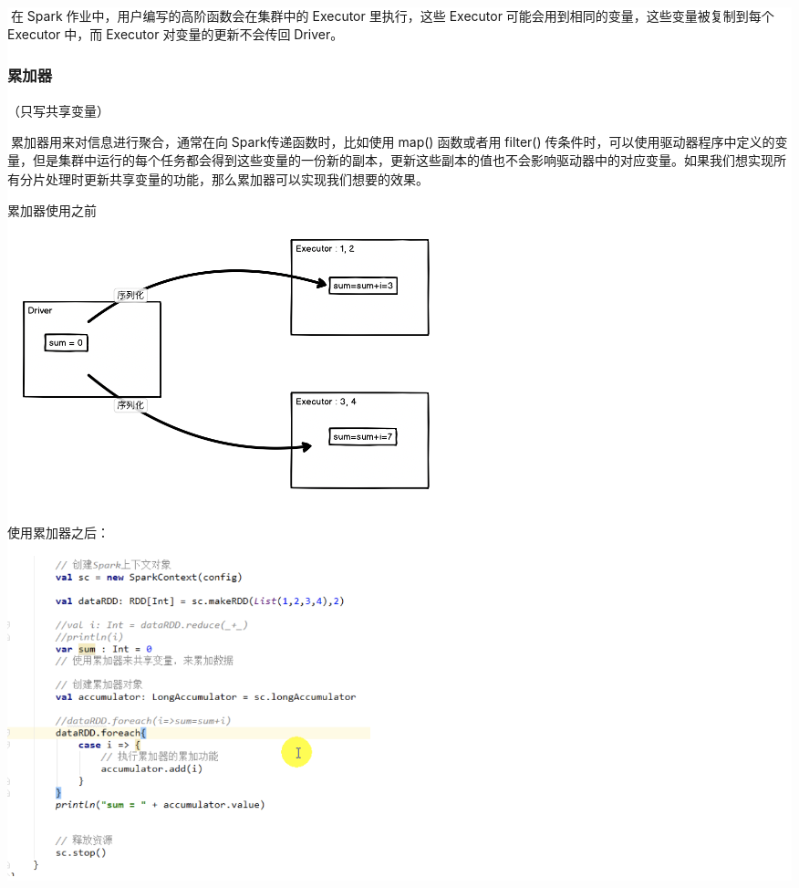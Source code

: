 ​        在 Spark 作业中，用户编写的高阶函数会在集群中的 Executor 里执行，这些 Executor 可能会用到相同的变量，这些变量被复制到每个 Executor 中，而 Executor 对变量的更新不会传回 Driver。

### 累加器

（只写共享变量）

​		累加器用来对信息进行聚合，通常在向 Spark传递函数时，比如使用 map() 函数或者用 filter() 传条件时，可以使用驱动器程序中定义的变量，但是集群中运行的每个任务都会得到这些变量的一份新的副本，更新这些副本的值也不会影响驱动器中的对应变量。如果我们想实现所有分片处理时更新共享变量的功能，那么累加器可以实现我们想要的效果。

累加器使用之前

![image-20200602091812527](../../images/spark/image-20200602091812527.png)

使用累加器之后：

<img src="../../images/spark/image-20200602091656089.png" alt="image-20200602091656089" style="zoom:67%;" />
